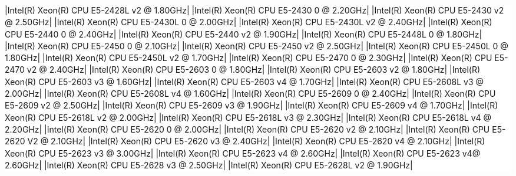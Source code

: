 |Intel(R) Xeon(R) CPU E5-2428L v2 @ 1.80GHz|
|Intel(R) Xeon(R) CPU E5-2430 0 @ 2.20GHz|
|Intel(R) Xeon(R) CPU E5-2430 v2 @ 2.50GHz|
|Intel(R) Xeon(R) CPU E5-2430L 0 @ 2.00GHz|
|Intel(R) Xeon(R) CPU E5-2430L v2 @ 2.40GHz|
|Intel(R) Xeon(R) CPU E5-2440 0 @ 2.40GHz|
|Intel(R) Xeon(R) CPU E5-2440 v2 @ 1.90GHz|
|Intel(R) Xeon(R) CPU E5-2448L 0 @ 1.80GHz|
|Intel(R) Xeon(R) CPU E5-2450 0 @ 2.10GHz|
|Intel(R) Xeon(R) CPU E5-2450 v2 @ 2.50GHz|
|Intel(R) Xeon(R) CPU E5-2450L 0 @ 1.80GHz|
|Intel(R) Xeon(R) CPU E5-2450L v2 @ 1.70GHz|
|Intel(R) Xeon(R) CPU E5-2470 0 @ 2.30GHz|
|Intel(R) Xeon(R) CPU E5-2470 v2 @ 2.40GHz|
|Intel(R) Xeon(R) CPU E5-2603 0 @ 1.80GHz|
|Intel(R) Xeon(R) CPU E5-2603 v2 @ 1.80GHz|
|Intel(R) Xeon(R) CPU E5-2603 v3 @ 1.60GHz|
|Intel(R) Xeon(R) CPU E5-2603 v4 @ 1.70GHz|
|Intel(R) Xeon(R) CPU E5-2608L v3 @ 2.00GHz|
|Intel(R) Xeon(R) CPU E5-2608L v4 @ 1.60GHz|
|Intel(R) Xeon(R) CPU E5-2609 0 @ 2.40GHz|
|Intel(R) Xeon(R) CPU E5-2609 v2 @ 2.50GHz|
|Intel(R) Xeon(R) CPU E5-2609 v3 @ 1.90GHz|
|Intel(R) Xeon(R) CPU E5-2609 v4 @ 1.70GHz|
|Intel(R) Xeon(R) CPU E5-2618L v2 @ 2.00GHz|
|Intel(R) Xeon(R) CPU E5-2618L v3 @ 2.30GHz|
|Intel(R) Xeon(R) CPU E5-2618L v4 @ 2.20GHz|
|Intel(R) Xeon(R) CPU E5-2620 0 @ 2.00GHz|
|Intel(R) Xeon(R) CPU E5-2620 v2 @ 2.10GHz|
|Intel(R) Xeon(R) CPU E5-2620 V2 @ 2.10GHz|
|Intel(R) Xeon(R) CPU E5-2620 v3 @ 2.40GHz|
|Intel(R) Xeon(R) CPU E5-2620 v4 @ 2.10GHz|
|Intel(R) Xeon(R) CPU E5-2623 v3 @ 3.00GHz|
|Intel(R) Xeon(R) CPU E5-2623 v4 @ 2.60GHz|
|Intel(R) Xeon(R) CPU E5-2623 v4@ 2.60GHz|
|Intel(R) Xeon(R) CPU E5-2628 v3 @ 2.50GHz|
|Intel(R) Xeon(R) CPU E5-2628L v2 @ 1.90GHz|